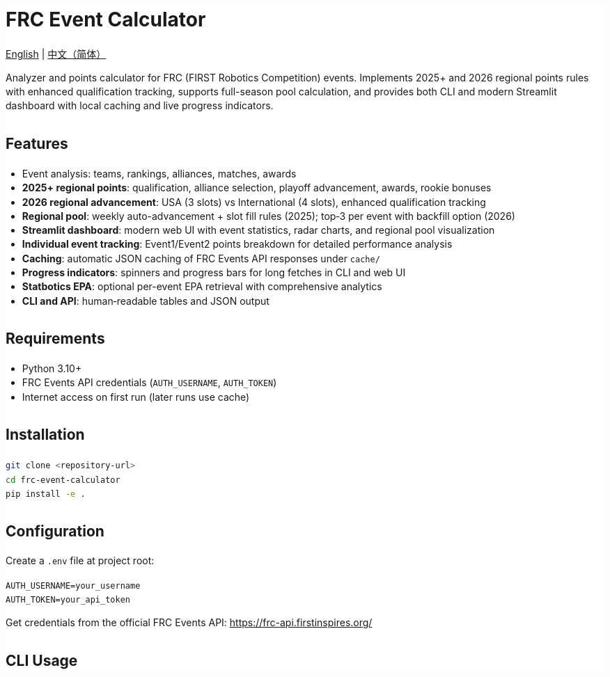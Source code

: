 # FRC Event Calculator

[English](README.md) | [中文（简体）](README.zh-CN.md)

Analyzer and points calculator for FRC (FIRST Robotics Competition) events. Implements 2025+ and 2026 regional points rules with enhanced qualification tracking, supports full-season pool calculation, and provides both CLI and modern Streamlit dashboard with local caching and live progress indicators.

## Features

- Event analysis: teams, rankings, alliances, matches, awards
- **2025+ regional points**: qualification, alliance selection, playoff advancement, awards, rookie bonuses
- **2026 regional advancement**: USA (3 slots) vs International (4 slots), enhanced qualification tracking
- **Regional pool**: weekly auto-advancement + slot fill rules (2025); top‑3 per event with backfill option (2026)
- **Streamlit dashboard**: modern web UI with event statistics, radar charts, and regional pool visualization
- **Individual event tracking**: Event1/Event2 points breakdown for detailed performance analysis
- **Caching**: automatic JSON caching of FRC Events API responses under `cache/`
- **Progress indicators**: spinners and progress bars for long fetches in CLI and web UI
- **Statbotics EPA**: optional per-event EPA retrieval with comprehensive analytics
- **CLI and API**: human‑readable tables and JSON output

## Requirements

- Python 3.10+
- FRC Events API credentials (`AUTH_USERNAME`, `AUTH_TOKEN`)
- Internet access on first run (later runs use cache)

## Installation

```bash
git clone <repository-url>
cd frc-event-calculator
pip install -e .
```

## Configuration

Create a `.env` file at project root:

```
AUTH_USERNAME=your_username
AUTH_TOKEN=your_api_token
```

Get credentials from the official FRC Events API: https://frc-api.firstinspires.org/

## CLI Usage

